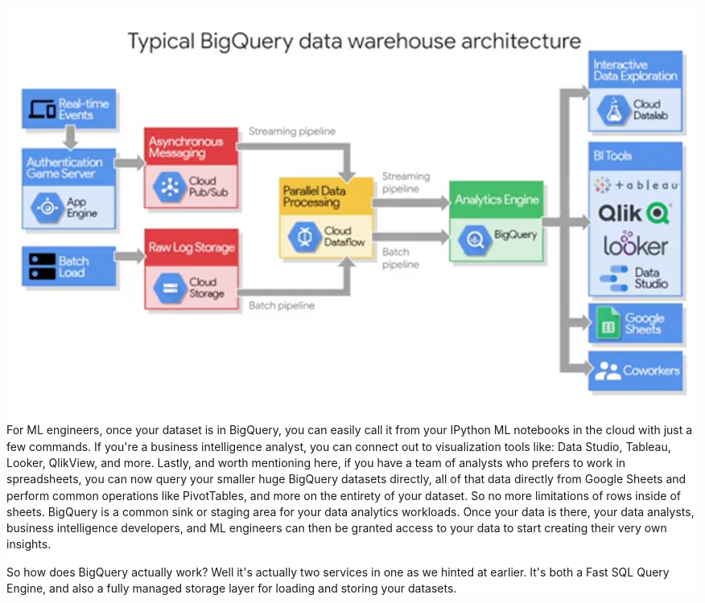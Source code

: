 ![Week%203%20SQL%20Machine%20Learning%2094fe6b8cfca24af6b2107d1eb9aacddf/Screen_Shot_2020-11-15_at_13.02.22.png](Week%203%20SQL%20Machine%20Learning%2094fe6b8cfca24af6b2107d1eb9aacddf/Screen_Shot_2020-11-15_at_13.02.22.png)

For ML engineers, once your dataset is in BigQuery, you can easily call it from your IPython ML notebooks in the cloud with just a few commands. If you're a business intelligence analyst, you can connect out to visualization tools like: Data Studio, Tableau, Looker, QlikView, and more. Lastly, and worth mentioning here, if you have a team of analysts who prefers to work in spreadsheets, you can now query your smaller huge BigQuery datasets directly, all of that data directly from Google Sheets and perform common operations like PivotTables, and more on the entirety of your dataset. So no more limitations of rows inside of sheets. BigQuery is a common sink or staging area for your data analytics workloads. Once your data is there, your data analysts, business intelligence developers, and ML engineers can then be granted access to your data to start creating their very own insights.

So how does BigQuery actually work? Well it's actually two services in one as we hinted at earlier. It's both a Fast SQL Query Engine, and also a fully managed storage layer for loading and storing your datasets.
